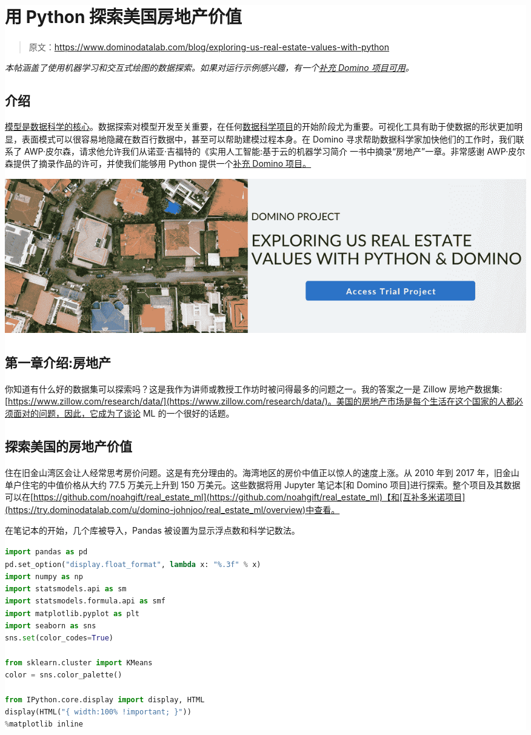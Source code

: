 # 用 Python 探索美国房地产价值

> 原文：<https://www.dominodatalab.com/blog/exploring-us-real-estate-values-with-python>

*本帖涵盖了使用机器学习和交互式绘图的数据探索。如果对运行示例感兴趣，有一个[补充 Domino 项目可用](https://try.dominodatalab.com/u/domino-johnjoo/real_estate_ml/overview)。*

## 介绍

[模型是数据科学的核心](https://www.dominodatalab.com/blog/what-is-modeling)。数据探索对模型开发至关重要，在任何[数据科学项目](/blog/adopting-the-4-step-data-science-lifecycle-for-data-science-projects)的开始阶段尤为重要。可视化工具有助于使数据的形状更加明显，表面模式可以很容易地隐藏在数百行数据中，甚至可以帮助建模过程本身。在 Domino 寻求帮助数据科学家加快他们的工作时，我们联系了 AWP·皮尔森，请求他允许我们从诺亚·吉福特的《实用人工智能:基于云的机器学习简介 一书中摘录“房地产”一章。非常感谢 AWP·皮尔森提供了摘录作品的许可，并使我们能够用 Python 提供一个[补充 Domino 项目。](https://try.dominodatalab.com/u/domino-johnjoo/real_estate_ml/overview)

[![real estate exploration python](img/06bc00cfe4e8c7a4ecd840c038bc2ad9.png)](https://cta-redirect.hubspot.com/cta/redirect/6816846/c70e8092-5354-44de-909d-8eb375fda6be) 

## 第一章介绍:房地产

你知道有什么好的数据集可以探索吗？这是我作为讲师或教授工作坊时被问得最多的问题之一。我的答案之一是 Zillow 房地产数据集:[https://www.zillow.com/research/data/](https://www.zillow.com/research/data/)。美国的房地产市场是每个生活在这个国家的人都必须面对的问题，因此，它成为了谈论 ML 的一个很好的话题。

## 探索美国的房地产价值

住在旧金山湾区会让人经常思考房价问题。这是有充分理由的。海湾地区的房价中值正以惊人的速度上涨。从 2010 年到 2017 年，旧金山单户住宅的中值价格从大约 77.5 万美元上升到 150 万美元。这些数据将用 Jupyter 笔记本[和 Domino 项目]进行探索。整个项目及其数据可以在[https://github.com/noahgift/real_estate_ml](https://github.com/noahgift/real_estate_ml)【和[互补多米诺项目](https://try.dominodatalab.com/u/domino-johnjoo/real_estate_ml/overview)中查看。

在笔记本的开始，几个库被导入，Pandas 被设置为显示浮点数和科学记数法。

```py
import pandas as pd
pd.set_option("display.float_format", lambda x: "%.3f" % x)
import numpy as np
import statsmodels.api as sm
import statsmodels.formula.api as smf
import matplotlib.pyplot as plt
import seaborn as sns
sns.set(color_codes=True) 

from sklearn.cluster import KMeans
color = sns.color_palette()

from IPython.core.display import display, HTML 
display(HTML("{ width:100% !important; }"))
%matplotlib inline
```
